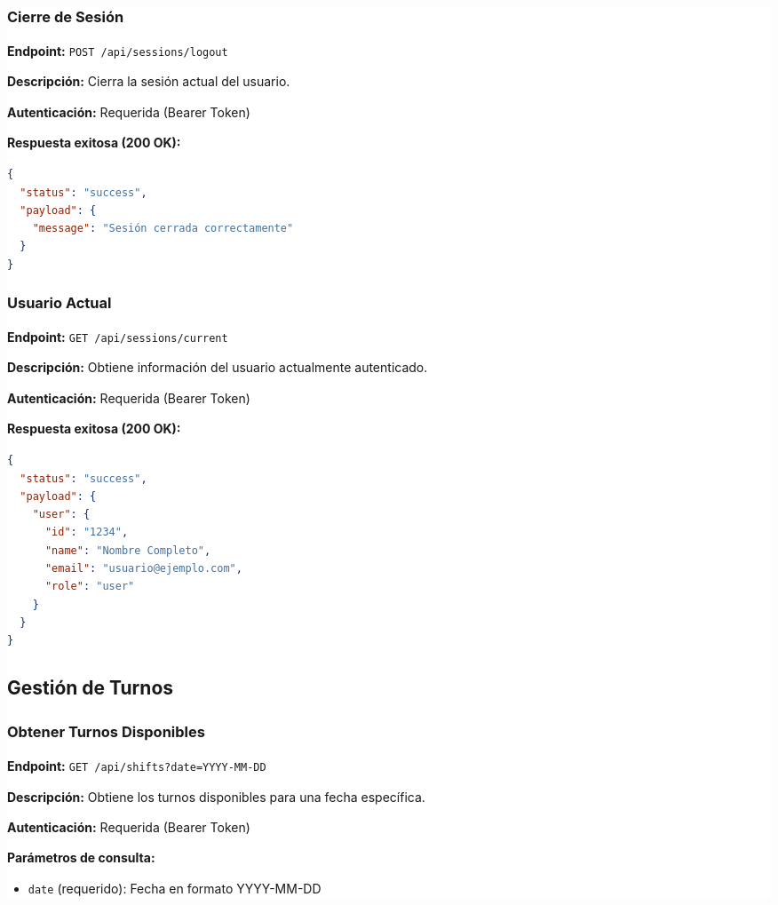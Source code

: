 ### Cierre de Sesión

**Endpoint:** `POST /api/sessions/logout`

**Descripción:** Cierra la sesión actual del usuario.

**Autenticación:** Requerida (Bearer Token)

**Respuesta exitosa (200 OK):**

```json
{
  "status": "success",
  "payload": {
    "message": "Sesión cerrada correctamente"
  }
}
```

### Usuario Actual

**Endpoint:** `GET /api/sessions/current`

**Descripción:** Obtiene información del usuario actualmente autenticado.

**Autenticación:** Requerida (Bearer Token)

**Respuesta exitosa (200 OK):**

```json
{
  "status": "success",
  "payload": {
    "user": {
      "id": "1234",
      "name": "Nombre Completo",
      "email": "usuario@ejemplo.com",
      "role": "user"
    }
  }
}
```

## Gestión de Turnos

### Obtener Turnos Disponibles

**Endpoint:** `GET /api/shifts?date=YYYY-MM-DD`

**Descripción:** Obtiene los turnos disponibles para una fecha específica.

**Autenticación:** Requerida (Bearer Token)

**Parámetros de consulta:**

- `date` (requerido): Fecha en formato YYYY-MM-DD
